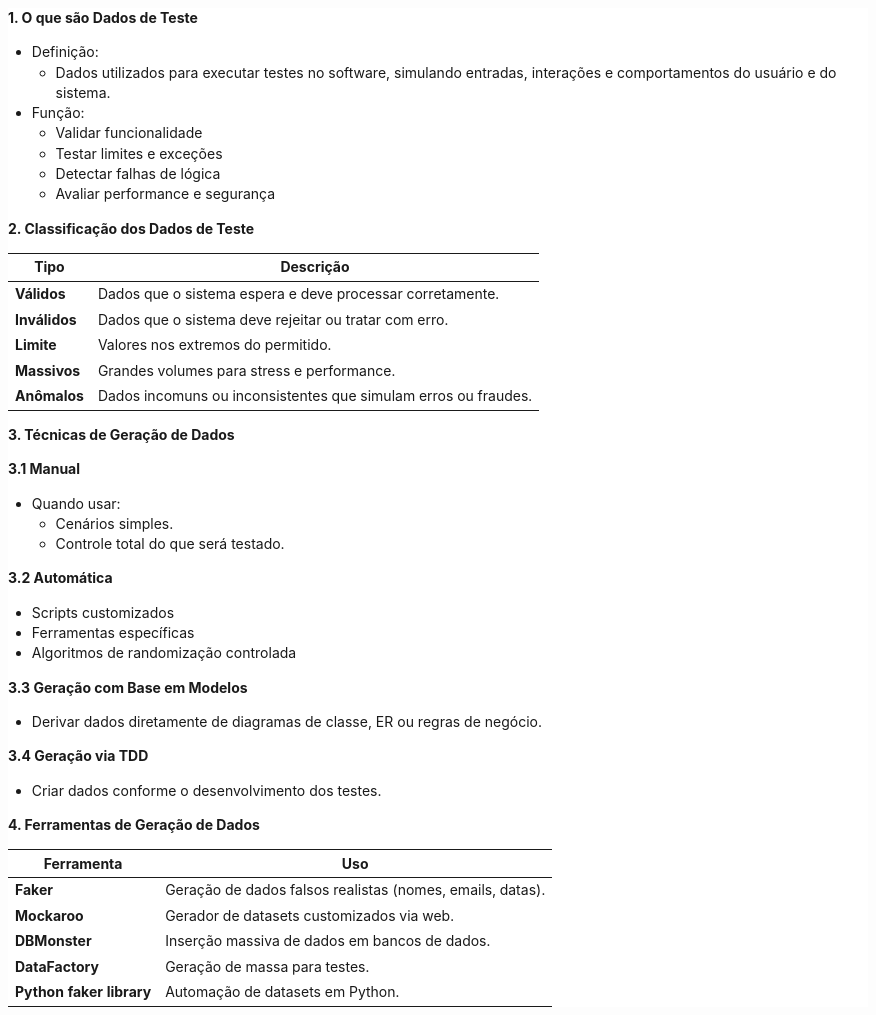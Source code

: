 **1. O que são Dados de Teste**

* Definição:
  + Dados utilizados para executar testes no software, simulando entradas, interações e comportamentos do usuário e do sistema.
* Função:
  + Validar funcionalidade
  + Testar limites e exceções
  + Detectar falhas de lógica
  + Avaliar performance e segurança

**2. Classificação dos Dados de Teste**

| **Tipo** | **Descrição** |
| --- | --- |
| **Válidos** | Dados que o sistema espera e deve processar corretamente. |
| **Inválidos** | Dados que o sistema deve rejeitar ou tratar com erro. |
| **Limite** | Valores nos extremos do permitido. |
| **Massivos** | Grandes volumes para stress e performance. |
| **Anômalos** | Dados incomuns ou inconsistentes que simulam erros ou fraudes. |

**3. Técnicas de Geração de Dados**

**3.1 Manual**

* Quando usar:
  + Cenários simples.
  + Controle total do que será testado.

**3.2 Automática**

* Scripts customizados
* Ferramentas específicas
* Algoritmos de randomização controlada

**3.3 Geração com Base em Modelos**

* Derivar dados diretamente de diagramas de classe, ER ou regras de negócio.

**3.4 Geração via TDD**

* Criar dados conforme o desenvolvimento dos testes.

**4. Ferramentas de Geração de Dados**

| **Ferramenta** | **Uso** |
| --- | --- |
| **Faker** | Geração de dados falsos realistas (nomes, emails, datas). |
| **Mockaroo** | Gerador de datasets customizados via web. |
| **DBMonster** | Inserção massiva de dados em bancos de dados. |
| **DataFactory** | Geração de massa para testes. |
| **Python faker library** | Automação de datasets em Python. |
